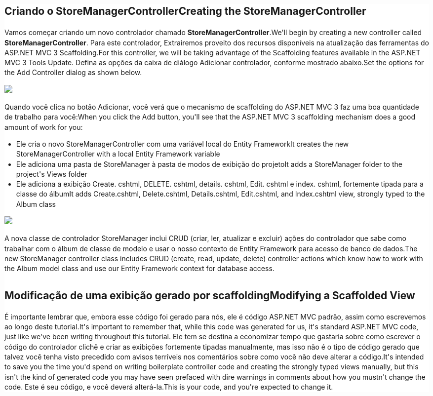 ## <a name="creating-the-storemanagercontroller"></a><span data-ttu-id="611b2-112">Criando o StoreManagerController</span><span class="sxs-lookup"><span data-stu-id="611b2-112">Creating the StoreManagerController</span></span>

<span data-ttu-id="611b2-113">Vamos começar criando um novo controlador chamado **StoreManagerController**.</span><span class="sxs-lookup"><span data-stu-id="611b2-113">We'll begin by creating a new controller called **StoreManagerController**.</span></span> <span data-ttu-id="611b2-114">Para este controlador, Extrairemos proveito dos recursos disponíveis na atualização das ferramentas do ASP.NET MVC 3 Scaffolding.</span><span class="sxs-lookup"><span data-stu-id="611b2-114">For this controller, we will be taking advantage of the Scaffolding features available in the ASP.NET MVC 3 Tools Update.</span></span> <span data-ttu-id="611b2-115">Defina as opções da caixa de diálogo Adicionar controlador, conforme mostrado abaixo.</span><span class="sxs-lookup"><span data-stu-id="611b2-115">Set the options for the Add Controller dialog as shown below.</span></span>

![](mvc-music-store-part-5/_static/image1.png)

<span data-ttu-id="611b2-116">Quando você clica no botão Adicionar, você verá que o mecanismo de scaffolding do ASP.NET MVC 3 faz uma boa quantidade de trabalho para você:</span><span class="sxs-lookup"><span data-stu-id="611b2-116">When you click the Add button, you'll see that the ASP.NET MVC 3 scaffolding mechanism does a good amount of work for you:</span></span>

- <span data-ttu-id="611b2-117">Ele cria o novo StoreManagerController com uma variável local do Entity Framework</span><span class="sxs-lookup"><span data-stu-id="611b2-117">It creates the new StoreManagerController with a local Entity Framework variable</span></span>
- <span data-ttu-id="611b2-118">Ele adiciona uma pasta de StoreManager à pasta de modos de exibição do projeto</span><span class="sxs-lookup"><span data-stu-id="611b2-118">It adds a StoreManager folder to the project's Views folder</span></span>
- <span data-ttu-id="611b2-119">Ele adiciona a exibição Create. cshtml, DELETE. cshtml, details. cshtml, Edit. cshtml e index. cshtml, fortemente tipada para a classe do álbum</span><span class="sxs-lookup"><span data-stu-id="611b2-119">It adds Create.cshtml, Delete.cshtml, Details.cshtml, Edit.cshtml, and Index.cshtml view, strongly typed to the Album class</span></span>

![](mvc-music-store-part-5/_static/image2.png)

<span data-ttu-id="611b2-120">A nova classe de controlador StoreManager inclui CRUD (criar, ler, atualizar e excluir) ações do controlador que sabe como trabalhar com o álbum de classe de modelo e usar o nosso contexto de Entity Framework para acesso de banco de dados.</span><span class="sxs-lookup"><span data-stu-id="611b2-120">The new StoreManager controller class includes CRUD (create, read, update, delete) controller actions which know how to work with the Album model class and use our Entity Framework context for database access.</span></span>

## <a name="modifying-a-scaffolded-view"></a><span data-ttu-id="611b2-121">Modificação de uma exibição gerado por scaffolding</span><span class="sxs-lookup"><span data-stu-id="611b2-121">Modifying a Scaffolded View</span></span>

<span data-ttu-id="611b2-122">É importante lembrar que, embora esse código foi gerado para nós, ele é código ASP.NET MVC padrão, assim como escrevemos ao longo deste tutorial.</span><span class="sxs-lookup"><span data-stu-id="611b2-122">It's important to remember that, while this code was generated for us, it's standard ASP.NET MVC code, just like we've been writing throughout this tutorial.</span></span> <span data-ttu-id="611b2-123">Ele tem se destina a economizar tempo que gastaria sobre como escrever o código do controlador clichê e criar as exibições fortemente tipadas manualmente, mas isso não é o tipo de código gerado que talvez você tenha visto precedido com avisos terríveis nos comentários sobre como você não deve alterar a código.</span><span class="sxs-lookup"><span data-stu-id="611b2-123">It's intended to save you the time you'd spend on writing boilerplate controller code and creating the strongly typed views manually, but this isn't the kind of generated code you may have seen prefaced with dire warnings in comments about how you mustn't change the code.</span></span> <span data-ttu-id="611b2-124">Este é seu código, e você deverá alterá-la.</span><span class="sxs-lookup"><span data-stu-id="611b2-124">This is your code, and you're expected to change it.</span></span>
